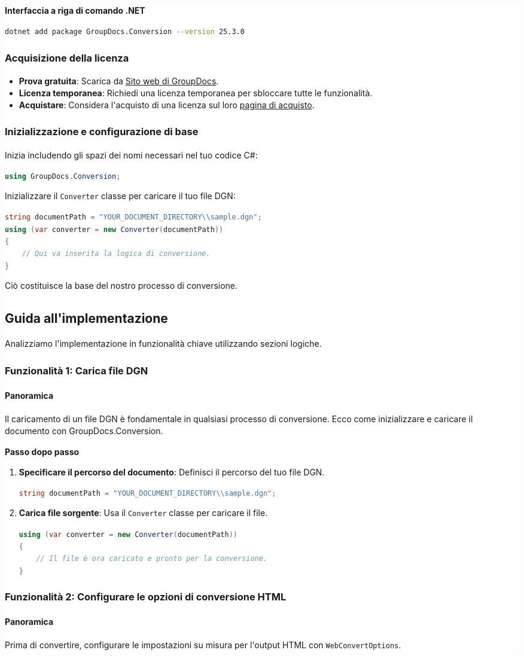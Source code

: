 **Interfaccia a riga di comando .NET**
```bash
dotnet add package GroupDocs.Conversion --version 25.3.0
```

### Acquisizione della licenza
- **Prova gratuita**: Scarica da [Sito web di GroupDocs](https://releases.groupdocs.com/conversion/net/).
- **Licenza temporanea**: Richiedi una licenza temporanea per sbloccare tutte le funzionalità.
- **Acquistare**: Considera l'acquisto di una licenza sul loro [pagina di acquisto](https://purchase.groupdocs.com/buy).

### Inizializzazione e configurazione di base
Inizia includendo gli spazi dei nomi necessari nel tuo codice C#:
```csharp
using GroupDocs.Conversion;
```
Inizializzare il `Converter` classe per caricare il tuo file DGN:
```csharp
string documentPath = "YOUR_DOCUMENT_DIRECTORY\\sample.dgn";
using (var converter = new Converter(documentPath))
{
    // Qui va inserita la logica di conversione.
}
```
Ciò costituisce la base del nostro processo di conversione. 

## Guida all'implementazione
Analizziamo l'implementazione in funzionalità chiave utilizzando sezioni logiche.

### Funzionalità 1: Carica file DGN
#### Panoramica
Il caricamento di un file DGN è fondamentale in qualsiasi processo di conversione. Ecco come inizializzare e caricare il documento con GroupDocs.Conversion.

**Passo dopo passo**
1. **Specificare il percorso del documento**: Definisci il percorso del tuo file DGN.
   ```csharp
   string documentPath = "YOUR_DOCUMENT_DIRECTORY\\sample.dgn";
   ```
2. **Carica file sorgente**: Usa il `Converter` classe per caricare il file.
   ```csharp
   using (var converter = new Converter(documentPath))
   {
       // Il file è ora caricato e pronto per la conversione.
   }
   ```

### Funzionalità 2: Configurare le opzioni di conversione HTML
#### Panoramica
Prima di convertire, configurare le impostazioni su misura per l'output HTML con `WebConvertOptions`.
